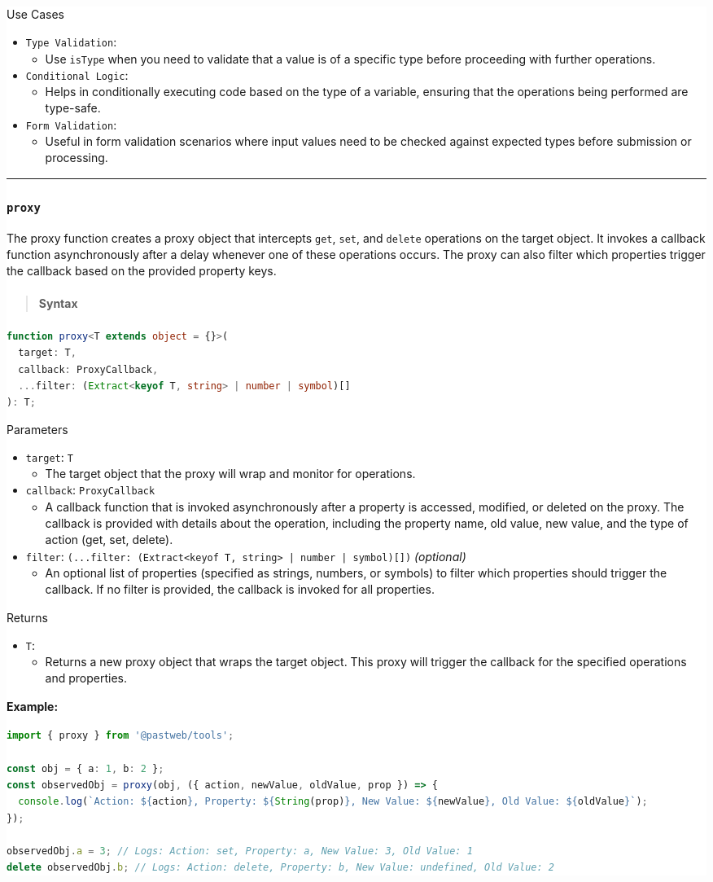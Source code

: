 Use Cases
* `Type Validation`:
  * Use `isType` when you need to validate that a value is of a specific type before proceeding with further operations.
* `Conditional Logic`:
  * Helps in conditionally executing code based on the type of a variable, ensuring that the operations being performed are type-safe.
* `Form Validation`:
  * Useful in form validation scenarios where input values need to be checked against expected types before submission or processing.

---

### `proxy`

The proxy function creates a proxy object that intercepts `get`, `set`, and `delete` operations on the target object.
It invokes a callback function asynchronously after a delay whenever one of these operations occurs.
The proxy can also filter which properties trigger the callback based on the provided property keys.

> #### Syntax
```typescript
function proxy<T extends object = {}>(
  target: T,
  callback: ProxyCallback,
  ...filter: (Extract<keyof T, string> | number | symbol)[]
): T;
```

Parameters
* `target`: `T`
  * The target object that the proxy will wrap and monitor for operations.
* `callback`: `ProxyCallback`
  * A callback function that is invoked asynchronously after a property is accessed, modified, or deleted on the proxy. The callback is provided with details about the operation, including the  property name, old value, new value, and the type of action (get, set, delete).
* `filter`: `(...filter: (Extract<keyof T, string> | number | symbol)[])` _(optional)_
  * An optional list of properties (specified as strings, numbers, or symbols) to filter which properties should trigger the callback. If no filter is provided, the callback is invoked for all properties.

Returns
* `T`:
  * Returns a new proxy object that wraps the target object. This proxy will trigger the callback for the specified operations and properties.

**Example:**
```typescript
import { proxy } from '@pastweb/tools';

const obj = { a: 1, b: 2 };
const observedObj = proxy(obj, ({ action, newValue, oldValue, prop }) => {
  console.log(`Action: ${action}, Property: ${String(prop)}, New Value: ${newValue}, Old Value: ${oldValue}`);
});

observedObj.a = 3; // Logs: Action: set, Property: a, New Value: 3, Old Value: 1
delete observedObj.b; // Logs: Action: delete, Property: b, New Value: undefined, Old Value: 2
```
